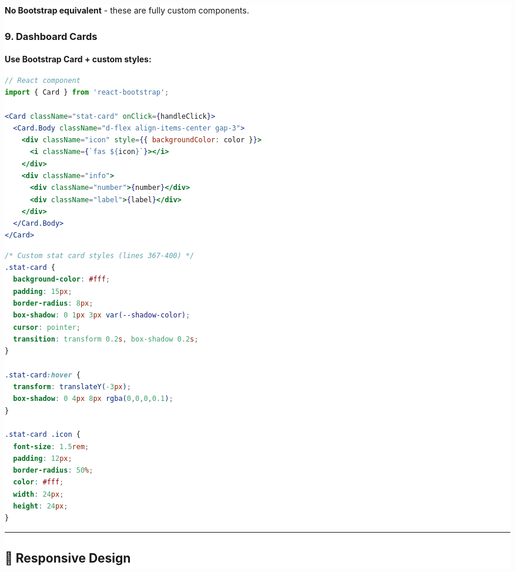 **No Bootstrap equivalent** - these are fully custom components.

### 9. Dashboard Cards

**Use Bootstrap Card + custom styles:**

```jsx
// React component
import { Card } from 'react-bootstrap';

<Card className="stat-card" onClick={handleClick}>
  <Card.Body className="d-flex align-items-center gap-3">
    <div className="icon" style={{ backgroundColor: color }}>
      <i className={`fas ${icon}`}></i>
    </div>
    <div className="info">
      <div className="number">{number}</div>
      <div className="label">{label}</div>
    </div>
  </Card.Body>
</Card>
```

```css
/* Custom stat card styles (lines 367-400) */
.stat-card {
  background-color: #fff;
  padding: 15px;
  border-radius: 8px;
  box-shadow: 0 1px 3px var(--shadow-color);
  cursor: pointer;
  transition: transform 0.2s, box-shadow 0.2s;
}

.stat-card:hover {
  transform: translateY(-3px);
  box-shadow: 0 4px 8px rgba(0,0,0,0.1);
}

.stat-card .icon {
  font-size: 1.5rem;
  padding: 12px;
  border-radius: 50%;
  color: #fff;
  width: 24px;
  height: 24px;
}
```

---

## 📱 Responsive Design
